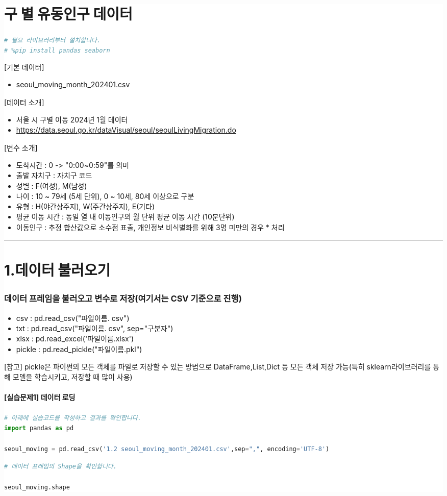 # 구 별 유동인구 데이터

```python
# 필요 라이브러리부터 설치합니다.
# %pip install pandas seaborn
```

[기본 데이터]

* seoul_moving_month_202401.csv

[데이터 소개]

* 서울 시 구별 이동 2024년 1월 데이터
* https://data.seoul.go.kr/dataVisual/seoul/seoulLivingMigration.do

[변수 소개]

* 도착시간 : 0 -> "0:00~0:59"를 의미 
* 출발 자치구 : 자치구 코드
* 성별 : F(여성), M(남성)
* 나이 : 10 ~ 79세 (5세 단위), 0 ~ 10세, 80세 이상으로 구분
* 유형 : H(야간상주지), W(주간상주지), E(기타)
* 평균 이동 시간 : 동일 열 내 이동인구의 월 단위 평균 이동 시간 (10분단위)
* 이동인구 : 추정 합산값으로 소수점 표출, 개인정보 비식별화를 위해 3명 미만의 경우 * 처리

---

# 1.데이터 불러오기

###  데이터 프레임을 불러오고 변수로 저장(여기서는 CSV 기준으로 진행)

* csv : pd.read_csv("파일이름. csv")
* txt : pd.read_csv("파일이름. csv", sep="구분자")
* xlsx : pd.read_excel('파일이름.xlsx')
* pickle : pd.read_pickle("파일이름.pkl") <br>

[참고] pickle은 파이썬의 모든 객체를 파일로 저장할 수 있는 방법으로 DataFrame,List,Dict 등 모든 객체 저장 가능(특히 sklearn라이브러리를 통해 모델을 학습시키고, 저장할 때 많이 사용)

#### [실습문제1] 데이터 로딩

```python
# 아래에 실습코드를 작성하고 결과를 확인합니다.
import pandas as pd

seoul_moving = pd.read_csv('1.2 seoul_moving_month_202401.csv',sep=",", encoding='UTF-8')
```

```python
# 데이터 프레임의 Shape을 확인합니다.

seoul_moving.shape
```
